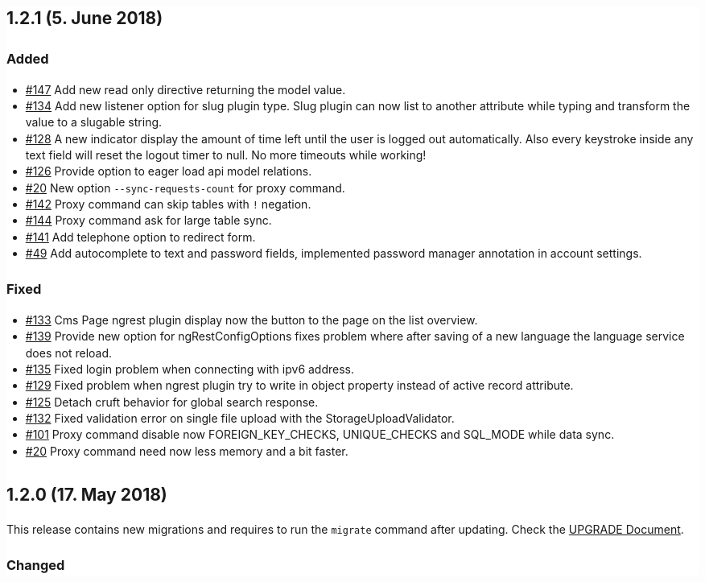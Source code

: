 ## 1.2.1 (5. June 2018)

### Added

+ [#147](https://github.com/luyadev/luya-module-admin/issues/147) Add new read only directive returning the model value.
+ [#134](https://github.com/luyadev/luya-module-admin/issues/134) Add new listener option for slug plugin type. Slug plugin can now list to another attribute while typing and transform the value to a slugable string.
+ [#128](https://github.com/luyadev/luya-module-admin/issues/128) A new indicator display the amount of time left until the user is logged out automatically. Also every keystroke inside any text field will reset the logout timer to null. No more timeouts while working!
+ [#126](https://github.com/luyadev/luya-module-admin/issues/126) Provide option to eager load api model relations.
+ [#20](https://github.com/luyadev/luya-module-admin/issues/20) New option `--sync-requests-count` for proxy command.
+ [#142](https://github.com/luyadev/luya-module-admin/issues/142) Proxy command can skip tables with `!` negation.
+ [#144](https://github.com/luyadev/luya-module-admin/pull/144) Proxy command ask for large table sync.
+ [#141](https://github.com/luyadev/luya-module-admin/pull/141) Add telephone option to redirect form.
+ [#49](https://github.com/luyadev/luya-module-admin/issues/49) Add autocomplete to text and password fields, implemented password manager annotation in account settings.

### Fixed

+ [#133](https://github.com/luyadev/luya-module-admin/issues/133) Cms Page ngrest plugin display now the button to the page on the list overview.
+ [#139](https://github.com/luyadev/luya-module-admin/issues/139) Provide new option for ngRestConfigOptions fixes problem where after saving of a new language the language service does not reload.
+ [#135](https://github.com/luyadev/luya-module-admin/issues/135) Fixed login problem when connecting with ipv6 address.
+ [#129](https://github.com/luyadev/luya-module-admin/issues/129) Fixed problem when ngrest plugin try to write in object property instead of active record attribute.
+ [#125](https://github.com/luyadev/luya-module-admin/issues/125) Detach cruft behavior for global search response.
+ [#132](https://github.com/luyadev/luya-module-admin/pull/132) Fixed validation error on single file upload with the StorageUploadValidator.
+ [#101](https://github.com/luyadev/luya-module-admin/pull/101) Proxy command disable now FOREIGN_KEY_CHECKS, UNIQUE_CHECKS and SQL_MODE while data sync.
+ [#20](https://github.com/luyadev/luya-module-admin/issues/20) Proxy command need now less memory and a bit faster.

## 1.2.0 (17. May 2018)

This release contains new migrations and requires to run the `migrate` command after updating. Check the [UPGRADE Document](UPGRADE.md).

### Changed
